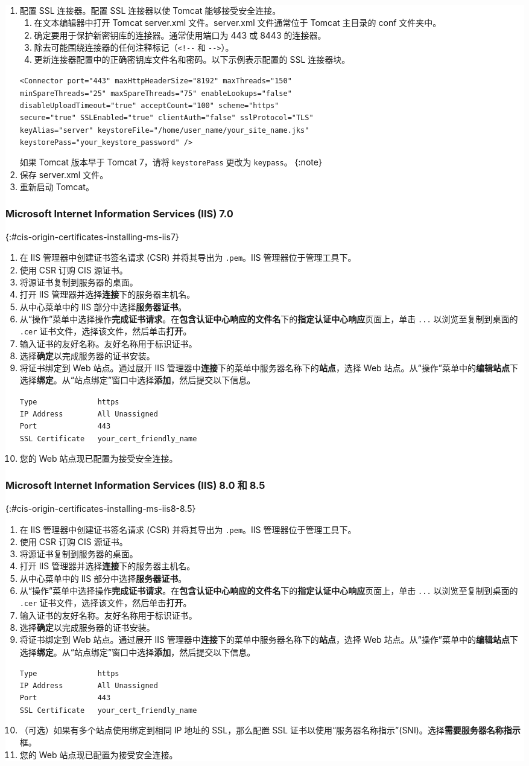 1. 配置 SSL 连接器。配置 SSL 连接器以使 Tomcat 能够接受安全连接。
    1. 在文本编辑器中打开 Tomcat server.xml 文件。server.xml 文件通常位于 Tomcat 主目录的 conf 文件夹中。
    1. 确定要用于保护新密钥库的连接器。通常使用端口为 443 或 8443 的连接器。
    1. 除去可能围绕连接器的任何注释标记（`<!--` 和 `-->`）。
    1. 更新连接器配置中的正确密钥库文件名和密码。以下示例表示配置的 SSL 连接器块。
    ```
    <Connector port="443" maxHttpHeaderSize="8192" maxThreads="150" 
    minSpareThreads="25" maxSpareThreads="75" enableLookups="false" 
    disableUploadTimeout="true" acceptCount="100" scheme="https" 
    secure="true" SSLEnabled="true" clientAuth="false" sslProtocol="TLS" 
    keyAlias="server" keystoreFile="/home/user_name/your_site_name.jks" 
    keystorePass="your_keystore_password" />
    ```
    如果 Tomcat 版本早于 Tomcat 7，请将 `keystorePass` 更改为 `keypass`。
    {:note}
1. 保存 server.xml 文件。
1. 重新启动 Tomcat。

### Microsoft Internet Information Services (IIS) 7.0
{:#cis-origin-certificates-installing-ms-iis7}
1. 在 IIS 管理器中创建证书签名请求 (CSR) 并将其导出为 `.pem`。IIS 管理器位于管理工具下。
1. 使用 CSR 订购 CIS 源证书。
1. 将源证书复制到服务器的桌面。
1. 打开 IIS 管理器并选择**连接**下的服务器主机名。
1. 从中心菜单中的 IIS 部分中选择**服务器证书**。
1. 从“操作”菜单中选择操作**完成证书请求**。在**包含认证中心响应的文件名**下的**指定认证中心响应**页面上，单击 `...` 以浏览至复制到桌面的 `.cer` 证书文件，选择该文件，然后单击**打开**。
1. 输入证书的友好名称。友好名称用于标识证书。
1. 选择**确定**以完成服务器的证书安装。
1. 将证书绑定到 Web 站点。通过展开 IIS 管理器中**连接**下的菜单中服务器名称下的**站点**，选择 Web 站点。从“操作”菜单中的**编辑站点**下选择**绑定**。从“站点绑定”窗口中选择**添加**，然后提交以下信息。
    ```
    Type              https
    IP Address        All Unassigned
    Port              443
    SSL Certificate   your_cert_friendly_name
    ```
1. 您的 Web 站点现已配置为接受安全连接。

### Microsoft Internet Information Services (IIS) 8.0 和 8.5
{:#cis-origin-certificates-installing-ms-iis8-8.5}

1. 在 IIS 管理器中创建证书签名请求 (CSR) 并将其导出为 `.pem`。IIS 管理器位于管理工具下。
1. 使用 CSR 订购 CIS 源证书。
1. 将源证书复制到服务器的桌面。
1. 打开 IIS 管理器并选择**连接**下的服务器主机名。
1. 从中心菜单中的 IIS 部分中选择**服务器证书**。
1. 从“操作”菜单中选择操作**完成证书请求**。在**包含认证中心响应的文件名**下的**指定认证中心响应**页面上，单击 `...` 以浏览至复制到桌面的 `.cer` 证书文件，选择该文件，然后单击**打开**。
1. 输入证书的友好名称。友好名称用于标识证书。
1. 选择**确定**以完成服务器的证书安装。
1. 将证书绑定到 Web 站点。通过展开 IIS 管理器中**连接**下的菜单中服务器名称下的**站点**，选择 Web 站点。从“操作”菜单中的**编辑站点**下选择**绑定**。从“站点绑定”窗口中选择**添加**，然后提交以下信息。
    ```
    Type              https
    IP Address        All Unassigned
    Port              443
    SSL Certificate   your_cert_friendly_name
    ```
1. （可选）如果有多个站点使用绑定到相同 IP 地址的 SSL，那么配置 SSL 证书以使用“服务器名称指示”(SNI)。选择**需要服务器名称指示**框。
1. 您的 Web 站点现已配置为接受安全连接。
